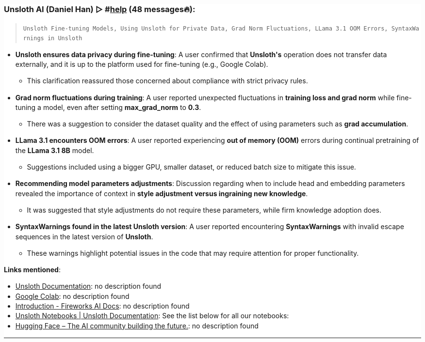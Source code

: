 
### **Unsloth AI (Daniel Han) ▷ #[help](https://discord.com/channels/1179035537009545276/1179777624986357780/1311799893655949332)** (48 messages🔥): 

> `Unsloth Fine-tuning Models, Using Unsloth for Private Data, Grad Norm Fluctuations, LLama 3.1 OOM Errors, SyntaxWarnings in Unsloth` 


- **Unsloth ensures data privacy during fine-tuning**: A user confirmed that **Unsloth's** operation does not transfer data externally, and it is up to the platform used for fine-tuning (e.g., Google Colab).
   - This clarification reassured those concerned about compliance with strict privacy rules.

- **Grad norm fluctuations during training**: A user reported unexpected fluctuations in **training loss and grad norm** while fine-tuning a model, even after setting **max_grad_norm** to **0.3**.
   - There was a suggestion to consider the dataset quality and the effect of using parameters such as **grad accumulation**.

- **LLama 3.1 encounters OOM errors**: A user reported experiencing **out of memory (OOM)** errors during continual pretraining of the **LLama 3.1 8B** model.
   - Suggestions included using a bigger GPU, smaller dataset, or reduced batch size to mitigate this issue.

- **Recommending model parameters adjustments**: Discussion regarding when to include head and embedding parameters revealed the importance of context in **style adjustment versus ingraining new knowledge**.
   - It was suggested that style adjustments do not require these parameters, while firm knowledge adoption does.

- **SyntaxWarnings found in the latest Unsloth version**: A user reported encountering **SyntaxWarnings** with invalid escape sequences in the latest version of **Unsloth**.
   - These warnings highlight potential issues in the code that may require attention for proper functionality.


<div class="linksMentioned">

<strong>Links mentioned</strong>:

<ul>
<li>
<a href="https://docs.unsloth.ai/get-st">Unsloth Documentation</a>: no description found</li><li><a href="https://colab.research.google.com/drive/18sN803sU23XuJV9Q8On2xgqHSer6-UZF?usp=sharing).">Google Colab</a>: no description found</li><li><a href="https://docs.fireworks.ai/fine-tuning/fine-tuning-models)">Introduction - Fireworks AI Docs</a>: no description found</li><li><a href="https://docs.unsloth.ai/get-started/unsloth-notebooks">Unsloth Notebooks | Unsloth Documentation</a>: See the list below for all our notebooks:</li><li><a href="https://huggingface.co/datasets">Hugging Face – The AI community building the future.</a>: no description found
</li>
</ul>

</div>
  

---
